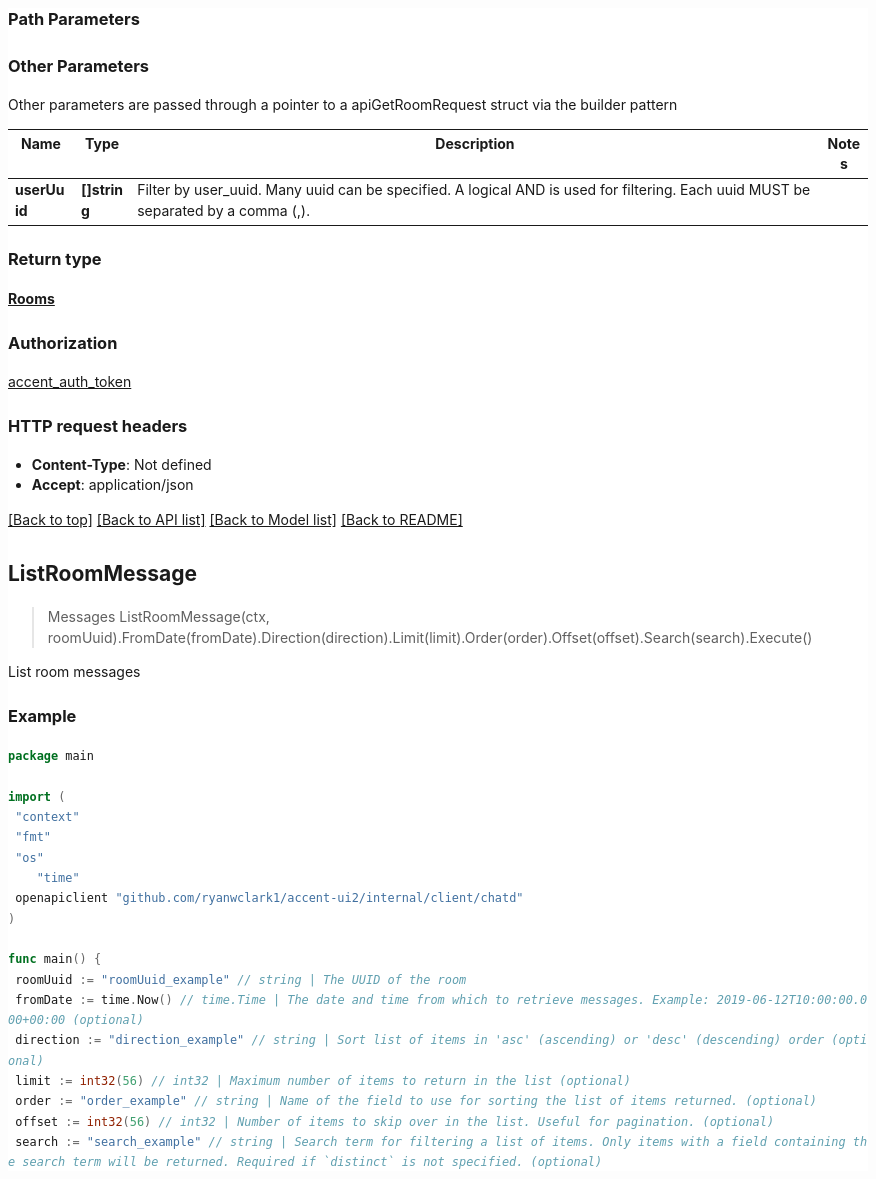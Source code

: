 ```go
```

### Path Parameters

### Other Parameters

Other parameters are passed through a pointer to a apiGetRoomRequest struct via the builder pattern

Name | Type | Description  | Notes
------------- | ------------- | ------------- | -------------
 **userUuid** | **[]string** | Filter by user_uuid. Many uuid can be specified. A logical AND is used for filtering. Each uuid MUST be separated by a comma (,). |

### Return type

[**Rooms**](Rooms.md)

### Authorization

[accent_auth_token](../README.md#accent_auth_token)

### HTTP request headers

- **Content-Type**: Not defined
- **Accept**: application/json

[[Back to top]](#) [[Back to API list]](../README.md#documentation-for-api-endpoints)
[[Back to Model list]](../README.md#documentation-for-models)
[[Back to README]](../README.md)

## ListRoomMessage

> Messages ListRoomMessage(ctx, roomUuid).FromDate(fromDate).Direction(direction).Limit(limit).Order(order).Offset(offset).Search(search).Execute()

List room messages

### Example

```go
package main

import (
 "context"
 "fmt"
 "os"
    "time"
 openapiclient "github.com/ryanwclark1/accent-ui2/internal/client/chatd"
)

func main() {
 roomUuid := "roomUuid_example" // string | The UUID of the room
 fromDate := time.Now() // time.Time | The date and time from which to retrieve messages. Example: 2019-06-12T10:00:00.000+00:00 (optional)
 direction := "direction_example" // string | Sort list of items in 'asc' (ascending) or 'desc' (descending) order (optional)
 limit := int32(56) // int32 | Maximum number of items to return in the list (optional)
 order := "order_example" // string | Name of the field to use for sorting the list of items returned. (optional)
 offset := int32(56) // int32 | Number of items to skip over in the list. Useful for pagination. (optional)
 search := "search_example" // string | Search term for filtering a list of items. Only items with a field containing the search term will be returned. Required if `distinct` is not specified. (optional)

```